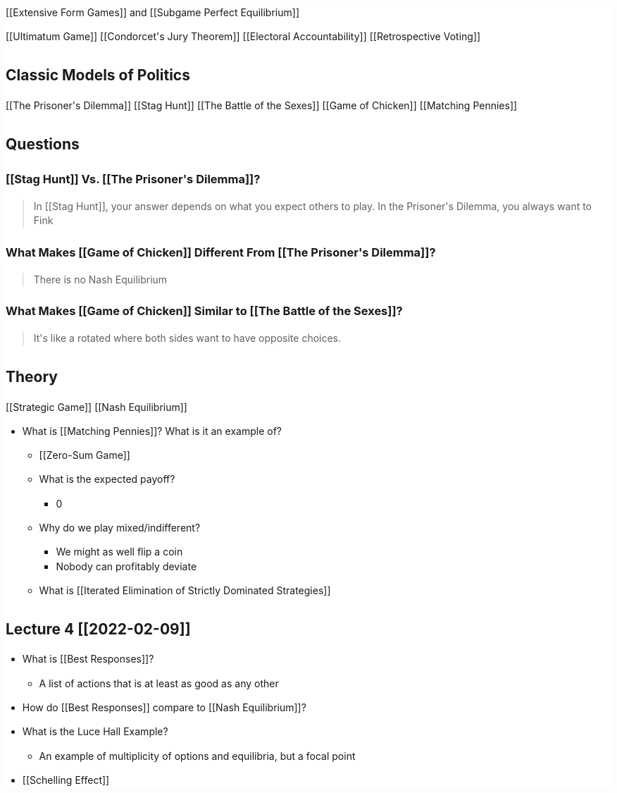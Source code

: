 [[Extensive Form Games]] and [[Subgame Perfect Equilibrium]]

[[Ultimatum Game]]
[[Condorcet's Jury Theorem]]
[[Electoral Accountability]]
[[Retrospective Voting]]

## Classic Models of Politics
[[The Prisoner's Dilemma]]
[[Stag Hunt]]
[[The Battle of the Sexes]]
[[Game of Chicken]]
[[Matching Pennies]]

## Questions

### [[Stag Hunt]] Vs. [[The Prisoner's Dilemma]]?
>  In [[Stag Hunt]], your answer depends on what you expect others to play. In the Prisoner's Dilemma, you always want to Fink

### What Makes [[Game of Chicken]] Different From [[The Prisoner's Dilemma]]?
> There is no Nash Equilibrium

### What Makes [[Game of Chicken]] Similar to [[The Battle of the Sexes]]?
> It's like a rotated where both sides want to have opposite choices.

## Theory
[[Strategic Game]]
[[Nash Equilibrium]]

- What is [[Matching Pennies]]? What is it an example of?
	- [[Zero-Sum Game]]
	- What is the expected payoff?
		- 0
	- Why do we play mixed/indifferent?
		- We might as well flip a coin
		- Nobody can profitably deviate

	- What is [[Iterated Elimination of Strictly Dominated Strategies]]

## Lecture 4 [[2022-02-09]]
- What is [[Best Responses]]?
	- A list of actions that is at least as good as any other

- How do [[Best Responses]] compare to [[Nash Equilibrium]]?
- What is the Luce Hall Example?
	- An example of multiplicity of options and equilibria, but a focal point
- [[Schelling Effect]]
